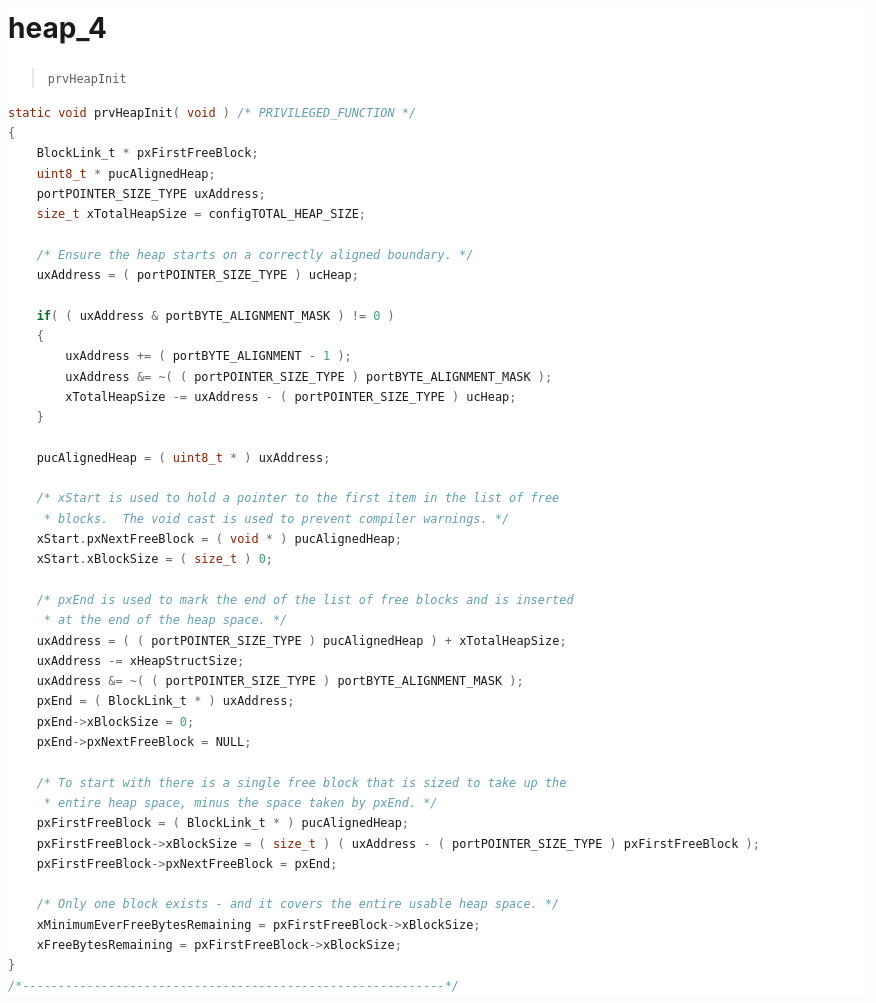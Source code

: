 # heap_4

> `prvHeapInit`
> 

```c
static void prvHeapInit( void ) /* PRIVILEGED_FUNCTION */
{
    BlockLink_t * pxFirstFreeBlock;
    uint8_t * pucAlignedHeap;
    portPOINTER_SIZE_TYPE uxAddress;
    size_t xTotalHeapSize = configTOTAL_HEAP_SIZE;

    /* Ensure the heap starts on a correctly aligned boundary. */
    uxAddress = ( portPOINTER_SIZE_TYPE ) ucHeap;

    if( ( uxAddress & portBYTE_ALIGNMENT_MASK ) != 0 )
    {
        uxAddress += ( portBYTE_ALIGNMENT - 1 );
        uxAddress &= ~( ( portPOINTER_SIZE_TYPE ) portBYTE_ALIGNMENT_MASK );
        xTotalHeapSize -= uxAddress - ( portPOINTER_SIZE_TYPE ) ucHeap;
    }

    pucAlignedHeap = ( uint8_t * ) uxAddress;

    /* xStart is used to hold a pointer to the first item in the list of free
     * blocks.  The void cast is used to prevent compiler warnings. */
    xStart.pxNextFreeBlock = ( void * ) pucAlignedHeap;
    xStart.xBlockSize = ( size_t ) 0;

    /* pxEnd is used to mark the end of the list of free blocks and is inserted
     * at the end of the heap space. */
    uxAddress = ( ( portPOINTER_SIZE_TYPE ) pucAlignedHeap ) + xTotalHeapSize;
    uxAddress -= xHeapStructSize;
    uxAddress &= ~( ( portPOINTER_SIZE_TYPE ) portBYTE_ALIGNMENT_MASK );
    pxEnd = ( BlockLink_t * ) uxAddress;
    pxEnd->xBlockSize = 0;
    pxEnd->pxNextFreeBlock = NULL;

    /* To start with there is a single free block that is sized to take up the
     * entire heap space, minus the space taken by pxEnd. */
    pxFirstFreeBlock = ( BlockLink_t * ) pucAlignedHeap;
    pxFirstFreeBlock->xBlockSize = ( size_t ) ( uxAddress - ( portPOINTER_SIZE_TYPE ) pxFirstFreeBlock );
    pxFirstFreeBlock->pxNextFreeBlock = pxEnd;

    /* Only one block exists - and it covers the entire usable heap space. */
    xMinimumEverFreeBytesRemaining = pxFirstFreeBlock->xBlockSize;
    xFreeBytesRemaining = pxFirstFreeBlock->xBlockSize;
}
/*-----------------------------------------------------------*/
```
